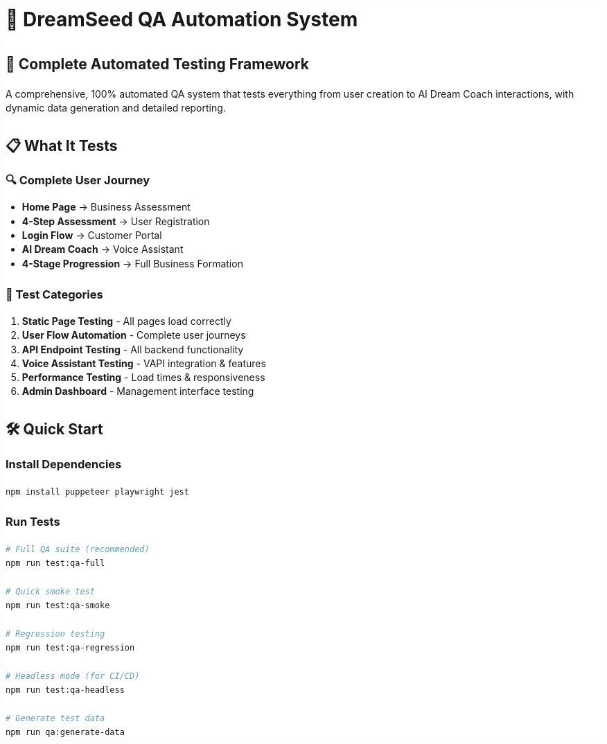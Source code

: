 # 🤖 DreamSeed QA Automation System

## 🚀 **Complete Automated Testing Framework**

A comprehensive, 100% automated QA system that tests everything from user creation to AI Dream Coach interactions, with dynamic data generation and detailed reporting.

## 📋 **What It Tests**

### **🔍 Complete User Journey**
- **Home Page** → Business Assessment
- **4-Step Assessment** → User Registration  
- **Login Flow** → Customer Portal
- **AI Dream Coach** → Voice Assistant
- **4-Stage Progression** → Full Business Formation

### **🎯 Test Categories**
1. **Static Page Testing** - All pages load correctly
2. **User Flow Automation** - Complete user journeys
3. **API Endpoint Testing** - All backend functionality
4. **Voice Assistant Testing** - VAPI integration & features
5. **Performance Testing** - Load times & responsiveness
6. **Admin Dashboard** - Management interface testing

## 🛠️ **Quick Start**

### **Install Dependencies**
```bash
npm install puppeteer playwright jest
```

### **Run Tests**
```bash
# Full QA suite (recommended)
npm run test:qa-full

# Quick smoke test
npm run test:qa-smoke

# Regression testing
npm run test:qa-regression

# Headless mode (for CI/CD)
npm run test:qa-headless

# Generate test data
npm run qa:generate-data
```
